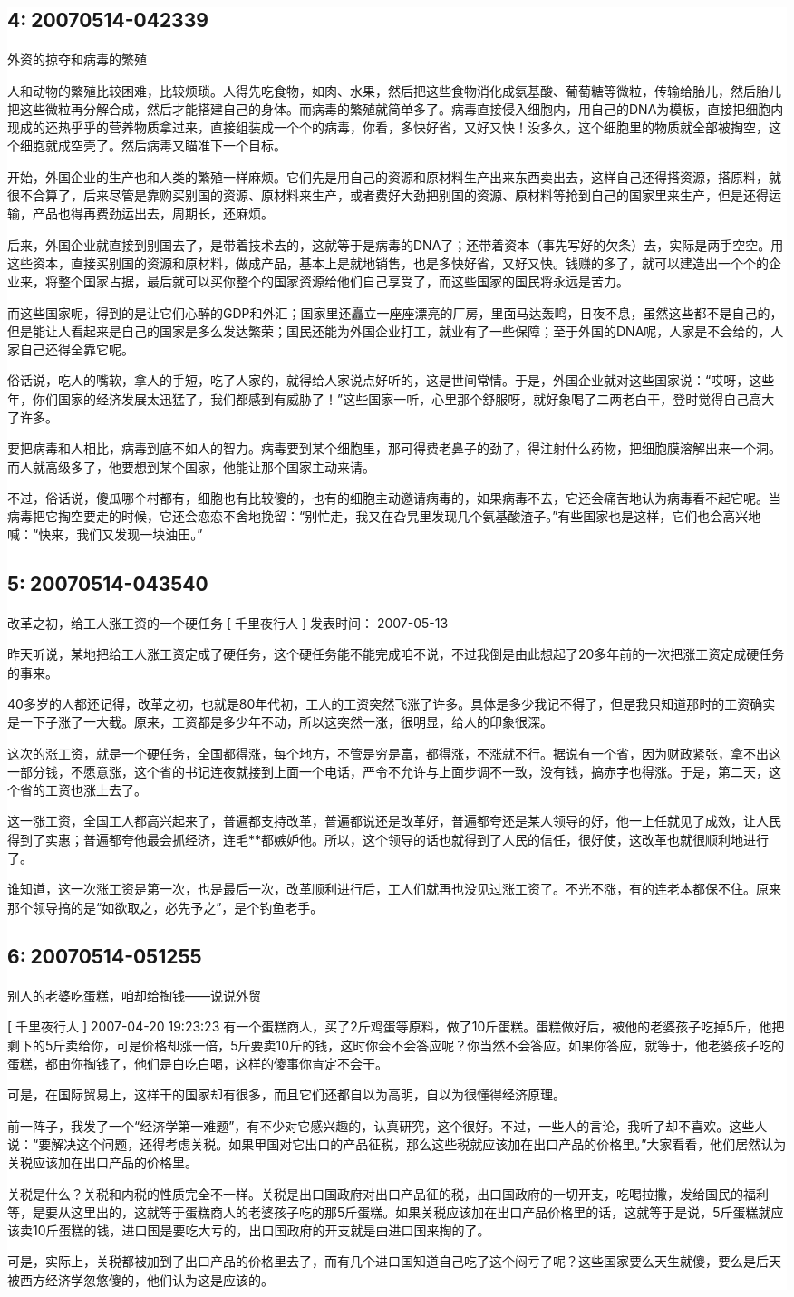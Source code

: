 ## 4: 20070514-042339

外资的掠夺和病毒的繁殖

人和动物的繁殖比较困难，比较烦琐。人得先吃食物，如肉、水果，然后把这些食物消化成氨基酸、葡萄糖等微粒，传输给胎儿，然后胎儿把这些微粒再分解合成，然后才能搭建自己的身体。而病毒的繁殖就简单多了。病毒直接侵入细胞内，用自己的DNA为模板，直接把细胞内现成的还热乎乎的营养物质拿过来，直接组装成一个个的病毒，你看，多快好省，又好又快！没多久，这个细胞里的物质就全部被掏空，这个细胞就成空壳了。然后病毒又瞄准下一个目标。

开始，外国企业的生产也和人类的繁殖一样麻烦。它们先是用自己的资源和原材料生产出来东西卖出去，这样自己还得搭资源，搭原料，就很不合算了，后来尽管是靠购买别国的资源、原材料来生产，或者费好大劲把别国的资源、原材料等抢到自己的国家里来生产，但是还得运输，产品也得再费劲运出去，周期长，还麻烦。

后来，外国企业就直接到别国去了，是带着技术去的，这就等于是病毒的DNA了；还带着资本（事先写好的欠条）去，实际是两手空空。用这些资本，直接买别国的资源和原材料，做成产品，基本上是就地销售，也是多快好省，又好又快。钱赚的多了，就可以建造出一个个的企业来，将整个国家占据，最后就可以买你整个的国家资源给他们自己享受了，而这些国家的国民将永远是苦力。

而这些国家呢，得到的是让它们心醉的GDP和外汇；国家里还矗立一座座漂亮的厂房，里面马达轰鸣，日夜不息，虽然这些都不是自己的，但是能让人看起来是自己的国家是多么发达繁荣；国民还能为外国企业打工，就业有了一些保障；至于外国的DNA呢，人家是不会给的，人家自己还得全靠它呢。

俗话说，吃人的嘴软，拿人的手短，吃了人家的，就得给人家说点好听的，这是世间常情。于是，外国企业就对这些国家说：“哎呀，这些年，你们国家的经济发展太迅猛了，我们都感到有威胁了！”这些国家一听，心里那个舒服呀，就好象喝了二两老白干，登时觉得自己高大了许多。

要把病毒和人相比，病毒到底不如人的智力。病毒要到某个细胞里，那可得费老鼻子的劲了，得注射什么药物，把细胞膜溶解出来一个洞。而人就高级多了，他要想到某个国家，他能让那个国家主动来请。

不过，俗话说，傻瓜哪个村都有，细胞也有比较傻的，也有的细胞主动邀请病毒的，如果病毒不去，它还会痛苦地认为病毒看不起它呢。当病毒把它掏空要走的时候，它还会恋恋不舍地挽留：“别忙走，我又在旮旯里发现几个氨基酸渣子。”有些国家也是这样，它们也会高兴地喊：“快来，我们又发现一块油田。”

## 5: 20070514-043540

改革之初，给工人涨工资的一个硬任务    [ 千里夜行人 ]  发表时间： 2007-05-13

昨天听说，某地把给工人涨工资定成了硬任务，这个硬任务能不能完成咱不说，不过我倒是由此想起了20多年前的一次把涨工资定成硬任务的事来。

40多岁的人都还记得，改革之初，也就是80年代初，工人的工资突然飞涨了许多。具体是多少我记不得了，但是我只知道那时的工资确实是一下子涨了一大截。原来，工资都是多少年不动，所以这突然一涨，很明显，给人的印象很深。

这次的涨工资，就是一个硬任务，全国都得涨，每个地方，不管是穷是富，都得涨，不涨就不行。据说有一个省，因为财政紧张，拿不出这一部分钱，不愿意涨，这个省的书记连夜就接到上面一个电话，严令不允许与上面步调不一致，没有钱，搞赤字也得涨。于是，第二天，这个省的工资也涨上去了。

这一涨工资，全国工人都高兴起来了，普遍都支持改革，普遍都说还是改革好，普遍都夸还是某人领导的好，他一上任就见了成效，让人民得到了实惠；普遍都夸他最会抓经济，连毛**都嫉妒他。所以，这个领导的话也就得到了人民的信任，很好使，这改革也就很顺利地进行了。

谁知道，这一次涨工资是第一次，也是最后一次，改革顺利进行后，工人们就再也没见过涨工资了。不光不涨，有的连老本都保不住。原来那个领导搞的是“如欲取之，必先予之”，是个钓鱼老手。

## 6: 20070514-051255

别人的老婆吃蛋糕，咱却给掏钱――说说外贸  

[ 千里夜行人 ]  2007-04-20 19:23:23     有一个蛋糕商人，买了2斤鸡蛋等原料，做了10斤蛋糕。蛋糕做好后，被他的老婆孩子吃掉5斤，他把剩下的5斤卖给你，可是价格却涨一倍，5斤要卖10斤的钱，这时你会不会答应呢？你当然不会答应。如果你答应，就等于，他老婆孩子吃的蛋糕，都由你掏钱了，他们是白吃白喝，这样的傻事你肯定不会干。

可是，在国际贸易上，这样干的国家却有很多，而且它们还都自以为高明，自以为很懂得经济原理。

前一阵子，我发了一个“经济学第一难题”，有不少对它感兴趣的，认真研究，这个很好。不过，一些人的言论，我听了却不喜欢。这些人说：“要解决这个问题，还得考虑关税。如果甲国对它出口的产品征税，那么这些税就应该加在出口产品的价格里。”大家看看，他们居然认为关税应该加在出口产品的价格里。

关税是什么？关税和内税的性质完全不一样。关税是出口国政府对出口产品征的税，出口国政府的一切开支，吃喝拉撒，发给国民的福利等，是要从这里出的，这就等于蛋糕商人的老婆孩子吃的那5斤蛋糕。如果关税应该加在出口产品价格里的话，这就等于是说，5斤蛋糕就应该卖10斤蛋糕的钱，进口国是要吃大亏的，出口国政府的开支就是由进口国来掏的了。

可是，实际上，关税都被加到了出口产品的价格里去了，而有几个进口国知道自己吃了这个闷亏了呢？这些国家要么天生就傻，要么是后天被西方经济学忽悠傻的，他们认为这是应该的。
